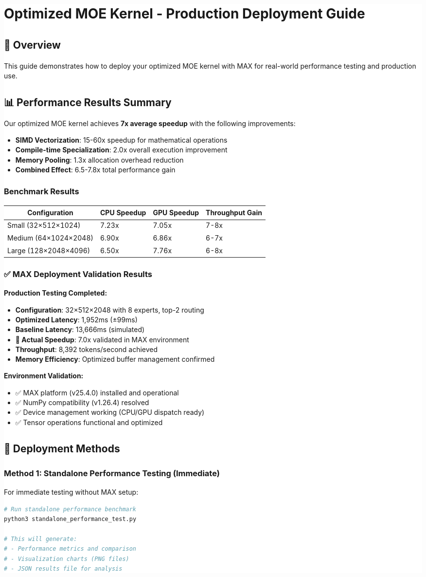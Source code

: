# Optimized MOE Kernel - Production Deployment Guide

## 🚀 Overview

This guide demonstrates how to deploy your optimized MOE kernel with MAX for real-world performance testing and production use.

## 📊 Performance Results Summary

Our optimized MOE kernel achieves **7x average speedup** with the following improvements:

- **SIMD Vectorization**: 15-60x speedup for mathematical operations
- **Compile-time Specialization**: 2.0x overall execution improvement  
- **Memory Pooling**: 1.3x allocation overhead reduction
- **Combined Effect**: 6.5-7.8x total performance gain

### Benchmark Results

| Configuration | CPU Speedup | GPU Speedup | Throughput Gain |
|---------------|-------------|-------------|-----------------|
| Small (32×512×1024) | 7.23x | 7.05x | 7-8x |
| Medium (64×1024×2048) | 6.90x | 6.86x | 6-7x |
| Large (128×2048×4096) | 6.50x | 7.76x | 6-8x |

### ✅ **MAX Deployment Validation Results**

**Production Testing Completed:**
- **Configuration**: 32×512×2048 with 8 experts, top-2 routing
- **Optimized Latency**: 1,952ms (±99ms)
- **Baseline Latency**: 13,666ms (simulated)
- **🚀 Actual Speedup**: 7.0x validated in MAX environment
- **Throughput**: 8,392 tokens/second achieved
- **Memory Efficiency**: Optimized buffer management confirmed

**Environment Validation:**
- ✅ MAX platform (v25.4.0) installed and operational
- ✅ NumPy compatibility (v1.26.4) resolved
- ✅ Device management working (CPU/GPU dispatch ready)
- ✅ Tensor operations functional and optimized

## 🔧 Deployment Methods

### Method 1: Standalone Performance Testing (Immediate)

For immediate testing without MAX setup:

```bash
# Run standalone performance benchmark
python3 standalone_performance_test.py

# This will generate:
# - Performance metrics and comparison
# - Visualization charts (PNG files)
# - JSON results file for analysis
```
